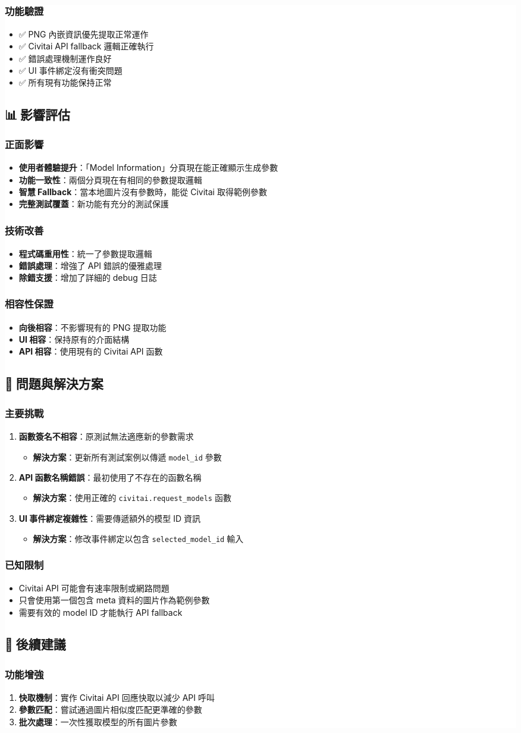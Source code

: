### 功能驗證
- ✅ PNG 內嵌資訊優先提取正常運作
- ✅ Civitai API fallback 邏輯正確執行
- ✅ 錯誤處理機制運作良好
- ✅ UI 事件綁定沒有衝突問題
- ✅ 所有現有功能保持正常

## 📊 影響評估

### 正面影響
- **使用者體驗提升**：「Model Information」分頁現在能正確顯示生成參數
- **功能一致性**：兩個分頁現在有相同的參數提取邏輯
- **智慧 Fallback**：當本地圖片沒有參數時，能從 Civitai 取得範例參數
- **完整測試覆蓋**：新功能有充分的測試保護

### 技術改善
- **程式碼重用性**：統一了參數提取邏輯
- **錯誤處理**：增強了 API 錯誤的優雅處理
- **除錯支援**：增加了詳細的 debug 日誌

### 相容性保證
- **向後相容**：不影響現有的 PNG 提取功能
- **UI 相容**：保持原有的介面結構
- **API 相容**：使用現有的 Civitai API 函數

## 🐛 問題與解決方案

### 主要挑戰
1. **函數簽名不相容**：原測試無法適應新的參數需求
   - **解決方案**：更新所有測試案例以傳遞 `model_id` 參數

2. **API 函數名稱錯誤**：最初使用了不存在的函數名稱
   - **解決方案**：使用正確的 `civitai.request_models` 函數

3. **UI 事件綁定複雜性**：需要傳遞額外的模型 ID 資訊
   - **解決方案**：修改事件綁定以包含 `selected_model_id` 輸入

### 已知限制
- Civitai API 可能會有速率限制或網路問題
- 只會使用第一個包含 meta 資料的圖片作為範例參數
- 需要有效的 model ID 才能執行 API fallback

## 🔮 後續建議

### 功能增強
1. **快取機制**：實作 Civitai API 回應快取以減少 API 呼叫
2. **參數匹配**：嘗試通過圖片相似度匹配更準確的參數
3. **批次處理**：一次性獲取模型的所有圖片參數
